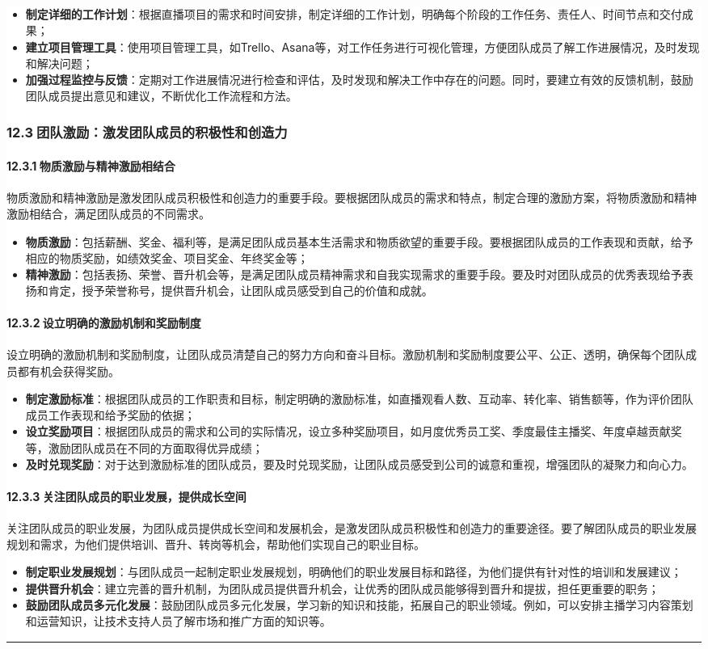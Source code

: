 + **<font style="color:rgba(0, 0, 0, 0.86);background-color:rgba(255, 255, 255, 0.9);">制定详细的工作计划</font>**<font style="color:rgba(0, 0, 0, 0.86);background-color:rgba(255, 255, 255, 0.9);">：根据直播项目的需求和时间安排，制定详细的工作计划，明确每个阶段的工作任务、责任人、时间节点和交付成果；</font>
+ **<font style="color:rgba(0, 0, 0, 0.86);background-color:rgba(255, 255, 255, 0.9);">建立项目管理工具</font>**<font style="color:rgba(0, 0, 0, 0.86);background-color:rgba(255, 255, 255, 0.9);">：使用项目管理工具，如Trello、Asana等，对工作任务进行可视化管理，方便团队成员了解工作进展情况，及时发现和解决问题；</font>
+ **<font style="color:rgba(0, 0, 0, 0.86);background-color:rgba(255, 255, 255, 0.9);">加强过程监控与反馈</font>**<font style="color:rgba(0, 0, 0, 0.86);background-color:rgba(255, 255, 255, 0.9);">：定期对工作进展情况进行检查和评估，及时发现和解决工作中存在的问题。同时，要建立有效的反馈机制，鼓励团队成员提出意见和建议，不断优化工作流程和方法。</font>

### **<font style="color:rgba(0, 0, 0, 0.86);background-color:rgba(255, 255, 255, 0.9);">12.3 团队激励：激发团队成员的积极性和创造力</font>**
#### **<font style="color:rgba(0, 0, 0, 0.86);background-color:rgba(255, 255, 255, 0.9);">12.3.1 物质激励与精神激励相结合</font>**
<font style="color:rgba(0, 0, 0, 0.86);background-color:rgba(255, 255, 255, 0.9);">物质激励和精神激励是激发团队成员积极性和创造力的重要手段。要根据团队成员的需求和特点，制定合理的激励方案，将物质激励和精神激励相结合，满足团队成员的不同需求。</font>

+ **<font style="color:rgba(0, 0, 0, 0.86);background-color:rgba(255, 255, 255, 0.9);">物质激励</font>**<font style="color:rgba(0, 0, 0, 0.86);background-color:rgba(255, 255, 255, 0.9);">：包括薪酬、奖金、福利等，是满足团队成员基本生活需求和物质欲望的重要手段。要根据团队成员的工作表现和贡献，给予相应的物质奖励，如绩效奖金、项目奖金、年终奖金等；</font>
+ **<font style="color:rgba(0, 0, 0, 0.86);background-color:rgba(255, 255, 255, 0.9);">精神激励</font>**<font style="color:rgba(0, 0, 0, 0.86);background-color:rgba(255, 255, 255, 0.9);">：包括表扬、荣誉、晋升机会等，是满足团队成员精神需求和自我实现需求的重要手段。要及时对团队成员的优秀表现给予表扬和肯定，授予荣誉称号，提供晋升机会，让团队成员感受到自己的价值和成就。</font>

#### **<font style="color:rgba(0, 0, 0, 0.86);background-color:rgba(255, 255, 255, 0.9);">12.3.2 设立明确的激励机制和奖励制度</font>**
<font style="color:rgba(0, 0, 0, 0.86);background-color:rgba(255, 255, 255, 0.9);">设立明确的激励机制和奖励制度，让团队成员清楚自己的努力方向和奋斗目标。激励机制和奖励制度要公平、公正、透明，确保每个团队成员都有机会获得奖励。</font>

+ **<font style="color:rgba(0, 0, 0, 0.86);background-color:rgba(255, 255, 255, 0.9);">制定激励标准</font>**<font style="color:rgba(0, 0, 0, 0.86);background-color:rgba(255, 255, 255, 0.9);">：根据团队成员的工作职责和目标，制定明确的激励标准，如直播观看人数、互动率、转化率、销售额等，作为评价团队成员工作表现和给予奖励的依据；</font>
+ **<font style="color:rgba(0, 0, 0, 0.86);background-color:rgba(255, 255, 255, 0.9);">设立奖励项目</font>**<font style="color:rgba(0, 0, 0, 0.86);background-color:rgba(255, 255, 255, 0.9);">：根据团队成员的需求和公司的实际情况，设立多种奖励项目，如月度优秀员工奖、季度最佳主播奖、年度卓越贡献奖等，激励团队成员在不同的方面取得优异成绩；</font>
+ **<font style="color:rgba(0, 0, 0, 0.86);background-color:rgba(255, 255, 255, 0.9);">及时兑现奖励</font>**<font style="color:rgba(0, 0, 0, 0.86);background-color:rgba(255, 255, 255, 0.9);">：对于达到激励标准的团队成员，要及时兑现奖励，让团队成员感受到公司的诚意和重视，增强团队的凝聚力和向心力。</font>

#### **<font style="color:rgba(0, 0, 0, 0.86);background-color:rgba(255, 255, 255, 0.9);">12.3.3 关注团队成员的职业发展，提供成长空间</font>**
<font style="color:rgba(0, 0, 0, 0.86);background-color:rgba(255, 255, 255, 0.9);">关注团队成员的职业发展，为团队成员提供成长空间和发展机会，是激发团队成员积极性和创造力的重要途径。要了解团队成员的职业发展规划和需求，为他们提供培训、晋升、转岗等机会，帮助他们实现自己的职业目标。</font>

+ **<font style="color:rgba(0, 0, 0, 0.86);background-color:rgba(255, 255, 255, 0.9);">制定职业发展规划</font>**<font style="color:rgba(0, 0, 0, 0.86);background-color:rgba(255, 255, 255, 0.9);">：与团队成员一起制定职业发展规划，明确他们的职业发展目标和路径，为他们提供有针对性的培训和发展建议；</font>
+ **<font style="color:rgba(0, 0, 0, 0.86);background-color:rgba(255, 255, 255, 0.9);">提供晋升机会</font>**<font style="color:rgba(0, 0, 0, 0.86);background-color:rgba(255, 255, 255, 0.9);">：建立完善的晋升机制，为团队成员提供晋升机会，让优秀的团队成员能够得到晋升和提拔，担任更重要的职务；</font>
+ **<font style="color:rgba(0, 0, 0, 0.86);background-color:rgba(255, 255, 255, 0.9);">鼓励团队成员多元化发展</font>**<font style="color:rgba(0, 0, 0, 0.86);background-color:rgba(255, 255, 255, 0.9);">：鼓励团队成员多元化发展，学习新的知识和技能，拓展自己的职业领域。例如，可以安排主播学习内容策划和运营知识，让技术支持人员了解市场和推广方面的知识等。</font>

---